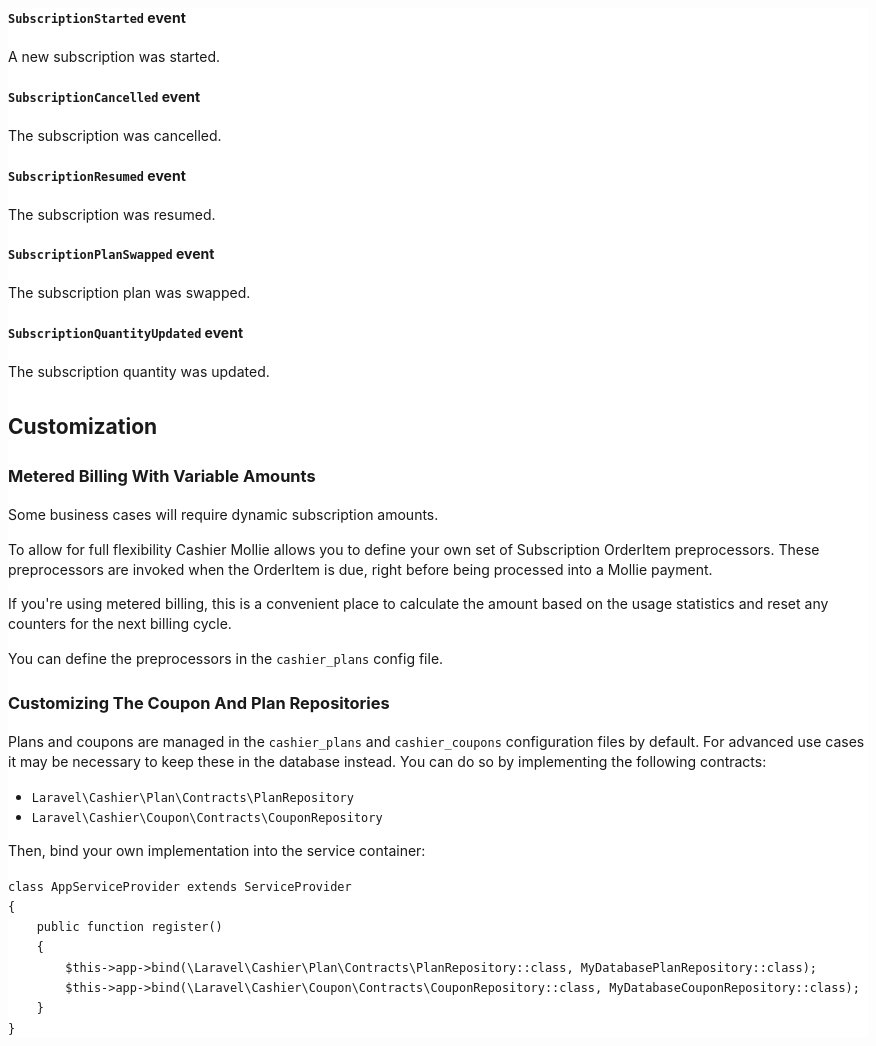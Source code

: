 #### `SubscriptionStarted` event
A new subscription was started.

#### `SubscriptionCancelled` event
The subscription was cancelled.

#### `SubscriptionResumed` event
The subscription was resumed.

#### `SubscriptionPlanSwapped` event
The subscription plan was swapped.

#### `SubscriptionQuantityUpdated` event
The subscription quantity was updated.

<a name="customization"></a>
## Customization

<a name="metered-billing-with-variable-amounts"></a>
### Metered Billing With Variable Amounts

Some business cases will require dynamic subscription amounts.

To allow for full flexibility Cashier Mollie allows you to define your own set of Subscription OrderItem preprocessors.
These preprocessors are invoked when the OrderItem is due, right before being processed into a Mollie payment.

If you're using metered billing, this is a convenient place to calculate the amount based on the usage statistics and
reset any counters for the next billing cycle.

You can define the preprocessors in the `cashier_plans` config file.

<a name="customizing-the-coupon-and-plan-repositories"></a>
### Customizing The Coupon And Plan Repositories

Plans and coupons are managed in the `cashier_plans` and `cashier_coupons` configuration files by default.
For advanced use cases it may be necessary to keep these in the database instead. You can do so by implementing the following contracts:

- `Laravel\Cashier\Plan\Contracts\PlanRepository`
- `Laravel\Cashier\Coupon\Contracts\CouponRepository`

Then, bind your own implementation into the service container:

	class AppServiceProvider extends ServiceProvider
	{
		public function register()
		{
			$this->app->bind(\Laravel\Cashier\Plan\Contracts\PlanRepository::class, MyDatabasePlanRepository::class);
			$this->app->bind(\Laravel\Cashier\Coupon\Contracts\CouponRepository::class, MyDatabaseCouponRepository::class);
		}
	}
